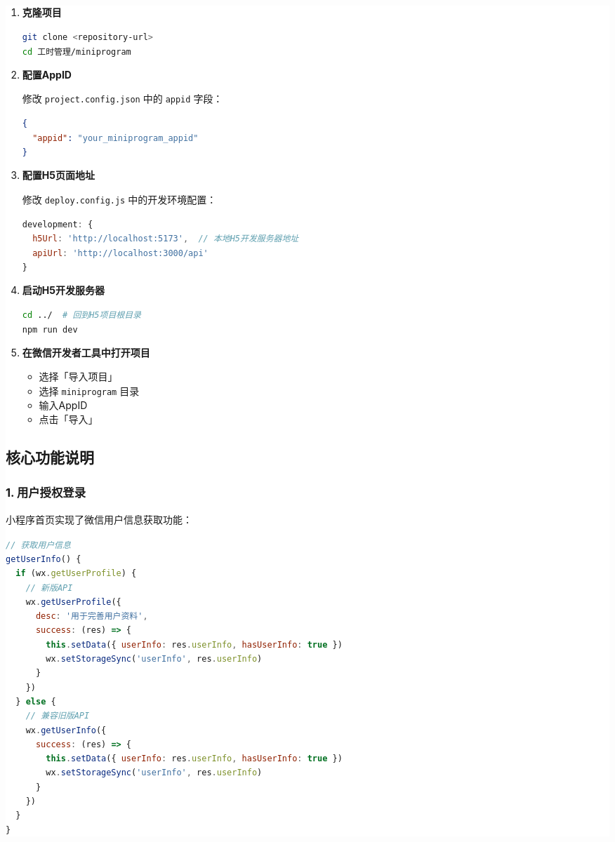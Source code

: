 1. **克隆项目**
   ```bash
   git clone <repository-url>
   cd 工时管理/miniprogram
   ```

2. **配置AppID**
   
   修改 `project.config.json` 中的 `appid` 字段：
   ```json
   {
     "appid": "your_miniprogram_appid"
   }
   ```

3. **配置H5页面地址**
   
   修改 `deploy.config.js` 中的开发环境配置：
   ```javascript
   development: {
     h5Url: 'http://localhost:5173',  // 本地H5开发服务器地址
     apiUrl: 'http://localhost:3000/api'
   }
   ```

4. **启动H5开发服务器**
   ```bash
   cd ../  # 回到H5项目根目录
   npm run dev
   ```

5. **在微信开发者工具中打开项目**
   - 选择「导入项目」
   - 选择 `miniprogram` 目录
   - 输入AppID
   - 点击「导入」

## 核心功能说明

### 1. 用户授权登录

小程序首页实现了微信用户信息获取功能：

```javascript
// 获取用户信息
getUserInfo() {
  if (wx.getUserProfile) {
    // 新版API
    wx.getUserProfile({
      desc: '用于完善用户资料',
      success: (res) => {
        this.setData({ userInfo: res.userInfo, hasUserInfo: true })
        wx.setStorageSync('userInfo', res.userInfo)
      }
    })
  } else {
    // 兼容旧版API
    wx.getUserInfo({
      success: (res) => {
        this.setData({ userInfo: res.userInfo, hasUserInfo: true })
        wx.setStorageSync('userInfo', res.userInfo)
      }
    })
  }
}
```
